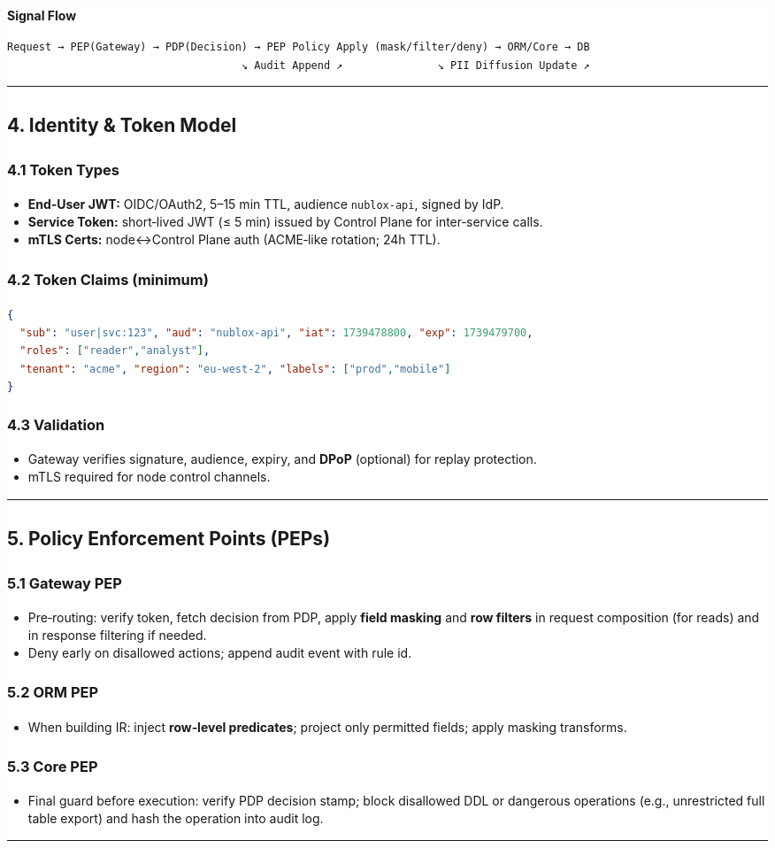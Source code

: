 **Signal Flow**

```
Request → PEP(Gateway) → PDP(Decision) → PEP Policy Apply (mask/filter/deny) → ORM/Core → DB
                                     ↘ Audit Append ↗               ↘ PII Diffusion Update ↗
```

---

## 4. Identity & Token Model

### 4.1 Token Types

* **End‑User JWT:** OIDC/OAuth2, 5–15 min TTL, audience `nublox-api`, signed by IdP.
* **Service Token:** short‑lived JWT (≤ 5 min) issued by Control Plane for inter‑service calls.
* **mTLS Certs:** node↔Control Plane auth (ACME‑like rotation; 24h TTL).

### 4.2 Token Claims (minimum)

```json
{
  "sub": "user|svc:123", "aud": "nublox-api", "iat": 1739478800, "exp": 1739479700,
  "roles": ["reader","analyst"],
  "tenant": "acme", "region": "eu-west-2", "labels": ["prod","mobile"]
}
```

### 4.3 Validation

* Gateway verifies signature, audience, expiry, and **DPoP** (optional) for replay protection.
* mTLS required for node control channels.

---

## 5. Policy Enforcement Points (PEPs)

### 5.1 Gateway PEP

* Pre‑routing: verify token, fetch decision from PDP, apply **field masking** and **row filters** in request composition (for reads) and in response filtering if needed.
* Deny early on disallowed actions; append audit event with rule id.

### 5.2 ORM PEP

* When building IR: inject **row‑level predicates**; project only permitted fields; apply masking transforms.

### 5.3 Core PEP

* Final guard before execution: verify PDP decision stamp; block disallowed DDL or dangerous operations (e.g., unrestricted full table export) and hash the operation into audit log.

---
